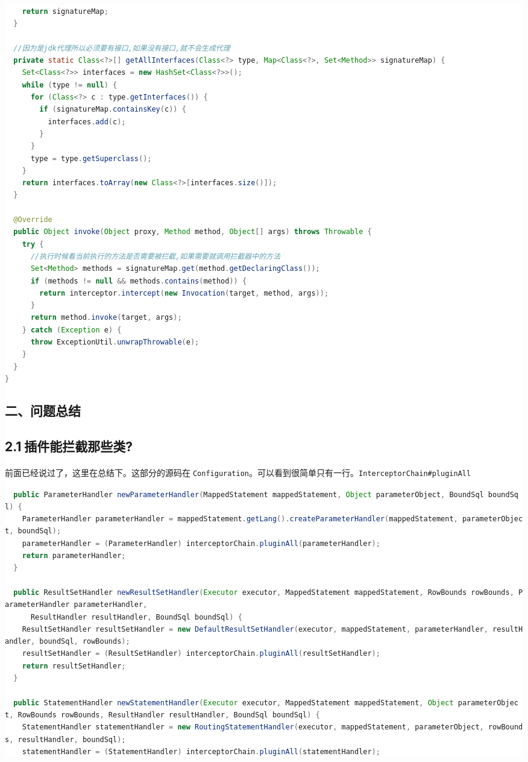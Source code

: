 ```java
    return signatureMap;
  }
  
  //因为是jdk代理所以必须要有接口,如果没有接口,就不会生成代理
  private static Class<?>[] getAllInterfaces(Class<?> type, Map<Class<?>, Set<Method>> signatureMap) {
    Set<Class<?>> interfaces = new HashSet<Class<?>>();
    while (type != null) {
      for (Class<?> c : type.getInterfaces()) {
        if (signatureMap.containsKey(c)) {
          interfaces.add(c);
        }
      }
      type = type.getSuperclass();
    }
    return interfaces.toArray(new Class<?>[interfaces.size()]);
  }
  
  @Override
  public Object invoke(Object proxy, Method method, Object[] args) throws Throwable {
    try {
      //执行时候看当前执行的方法是否需要被拦截,如果需要就调用拦截器中的方法
      Set<Method> methods = signatureMap.get(method.getDeclaringClass());
      if (methods != null && methods.contains(method)) {
        return interceptor.intercept(new Invocation(target, method, args));
      }
      return method.invoke(target, args);
    } catch (Exception e) {
      throw ExceptionUtil.unwrapThrowable(e);
    }
  }
}
```

## 二、问题总结

## 2.1 插件能拦截那些类?

前面已经说过了，这里在总结下。这部分的源码在 `Configuration`。可以看到很简单只有一行。`InterceptorChain#pluginAll`

```java 
  public ParameterHandler newParameterHandler(MappedStatement mappedStatement, Object parameterObject, BoundSql boundSql) {
    ParameterHandler parameterHandler = mappedStatement.getLang().createParameterHandler(mappedStatement, parameterObject, boundSql);
    parameterHandler = (ParameterHandler) interceptorChain.pluginAll(parameterHandler);
    return parameterHandler;
  }

  public ResultSetHandler newResultSetHandler(Executor executor, MappedStatement mappedStatement, RowBounds rowBounds, ParameterHandler parameterHandler,
      ResultHandler resultHandler, BoundSql boundSql) {
    ResultSetHandler resultSetHandler = new DefaultResultSetHandler(executor, mappedStatement, parameterHandler, resultHandler, boundSql, rowBounds);
    resultSetHandler = (ResultSetHandler) interceptorChain.pluginAll(resultSetHandler);
    return resultSetHandler;
  }

  public StatementHandler newStatementHandler(Executor executor, MappedStatement mappedStatement, Object parameterObject, RowBounds rowBounds, ResultHandler resultHandler, BoundSql boundSql) {
    StatementHandler statementHandler = new RoutingStatementHandler(executor, mappedStatement, parameterObject, rowBounds, resultHandler, boundSql);
    statementHandler = (StatementHandler) interceptorChain.pluginAll(statementHandler);
```